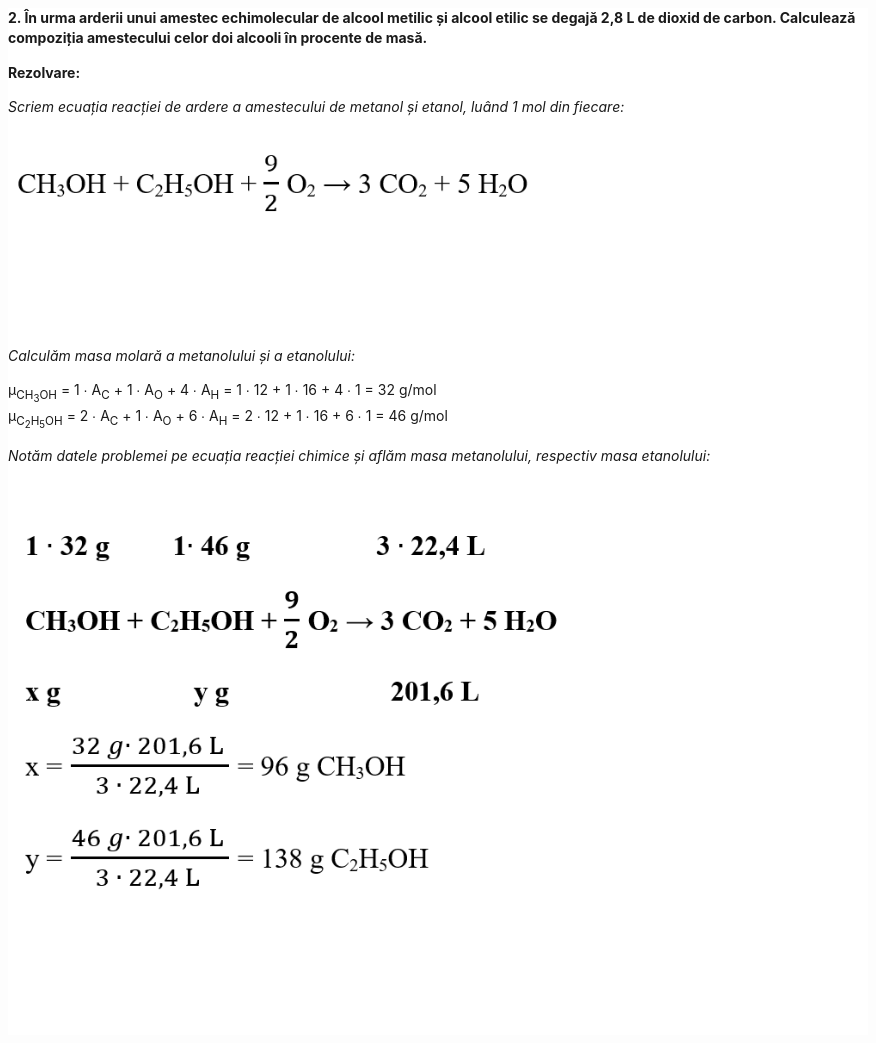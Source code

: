 
**2. În urma arderii unui amestec echimolecular de alcool metilic și alcool etilic se degajă 2,8 L de dioxid de carbon. Calculează compoziția amestecului celor doi alcooli în procente de masă.** 


**Rezolvare:**


_Scriem ecuația reacției de ardere a amestecului de metanol și etanol, luând 1 mol din fiecare:_


<Img className="img-responsive4" src="chimie/clasa10/capitolul3/III-1-6-exercitii-si-probleme-rezolvate-la-alcooli-poza11-problema-rezolvata2-rezolvare1.png" width="1000" height="100" />


<br></br>
<br></br>

_Calculăm masa molară a metanolului și a etanolului:_

μ<sub>CH<sub>3</sub>OH</sub> = 1 ∙ A<sub>C</sub> + 1 ∙ A<sub>O</sub> + 4 ∙ A<sub>H</sub> = 1 ∙ 12 + 1 ∙ 16 + 4 ∙ 1 = 32 g/mol     
μ<sub>C<sub>2</sub>H<sub>5</sub>OH</sub> = 2 ∙ A<sub>C</sub> + 1 ∙ A<sub>O</sub> + 6 ∙ A<sub>H</sub> = 2 ∙ 12 + 1 ∙ 16 + 6 ∙ 1 = 46 g/mol

_Notăm datele problemei pe ecuația reacției chimice și aflăm masa metanolului, respectiv masa etanolului:_



<Img className="img-responsive4" src="chimie/clasa10/capitolul3/III-1-6-exercitii-si-probleme-rezolvate-la-alcooli-poza12-problema-rezolvata2-rezolvare2.png" width="1000" height="454" />


<br></br>
<br></br>
